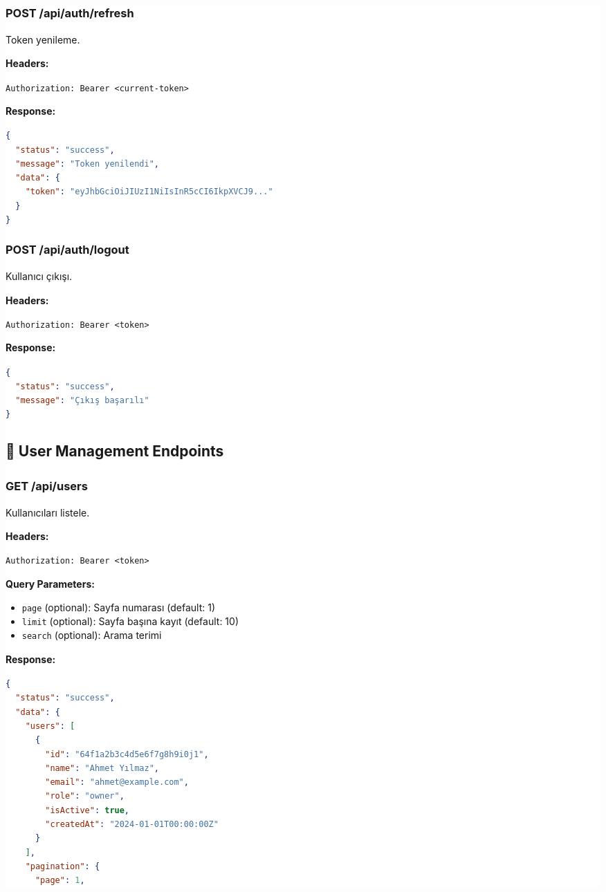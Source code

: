 ### POST /api/auth/refresh
Token yenileme.

**Headers:**
```
Authorization: Bearer <current-token>
```

**Response:**
```json
{
  "status": "success",
  "message": "Token yenilendi",
  "data": {
    "token": "eyJhbGciOiJIUzI1NiIsInR5cCI6IkpXVCJ9..."
  }
}
```

### POST /api/auth/logout
Kullanıcı çıkışı.

**Headers:**
```
Authorization: Bearer <token>
```

**Response:**
```json
{
  "status": "success",
  "message": "Çıkış başarılı"
}
```

## 👥 User Management Endpoints

### GET /api/users
Kullanıcıları listele.

**Headers:**
```
Authorization: Bearer <token>
```

**Query Parameters:**
- `page` (optional): Sayfa numarası (default: 1)
- `limit` (optional): Sayfa başına kayıt (default: 10)
- `search` (optional): Arama terimi

**Response:**
```json
{
  "status": "success",
  "data": {
    "users": [
      {
        "id": "64f1a2b3c4d5e6f7g8h9i0j1",
        "name": "Ahmet Yılmaz",
        "email": "ahmet@example.com",
        "role": "owner",
        "isActive": true,
        "createdAt": "2024-01-01T00:00:00Z"
      }
    ],
    "pagination": {
      "page": 1,
```